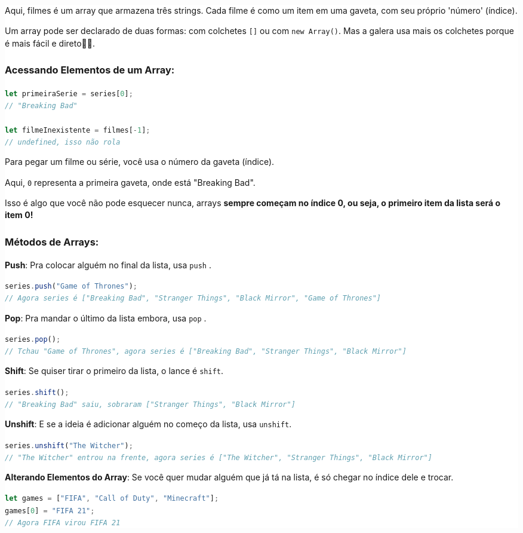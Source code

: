 Aqui, filmes é um array que armazena três strings. Cada filme é como um item em uma gaveta, com seu próprio 'número' (índice).

Um array pode ser declarado de duas formas: com colchetes `[]` ou com `new Array()`. Mas a galera usa mais os colchetes porque é mais fácil e direto🤘🏻.

### **Acessando Elementos de um Array:**

```jsx
let primeiraSerie = series[0];
// "Breaking Bad"

let filmeInexistente = filmes[-1];
// undefined, isso não rola
```

Para pegar um filme ou série, você usa o número da gaveta (índice).

Aqui, `0` representa a primeira gaveta, onde está "Breaking Bad".

Isso é algo que você não pode esquecer nunca, arrays **sempre começam no índice 0, ou seja, o primeiro item da lista será o item 0!**

### Métodos de Arrays:

**Push**: Pra colocar alguém no final da lista, usa `push` .

```jsx
series.push("Game of Thrones");
// Agora series é ["Breaking Bad", "Stranger Things", "Black Mirror", "Game of Thrones"]
```

**Pop**: Pra mandar o último da lista embora, usa `pop` .

```jsx
series.pop();
// Tchau "Game of Thrones", agora series é ["Breaking Bad", "Stranger Things", "Black Mirror"]
```

**Shift**: Se quiser tirar o primeiro da lista, o lance é `shift`.

```jsx
series.shift();
// "Breaking Bad" saiu, sobraram ["Stranger Things", "Black Mirror"]
```

**Unshift**: E se a ideia é adicionar alguém no começo da lista, usa `unshift`.

```jsx
series.unshift("The Witcher");
// "The Witcher" entrou na frente, agora series é ["The Witcher", "Stranger Things", "Black Mirror"]
```

**Alterando Elementos do Array**: Se você quer mudar alguém que já tá na lista, é só chegar no índice dele e trocar.

```jsx
let games = ["FIFA", "Call of Duty", "Minecraft"];
games[0] = "FIFA 21";
// Agora FIFA virou FIFA 21
```
